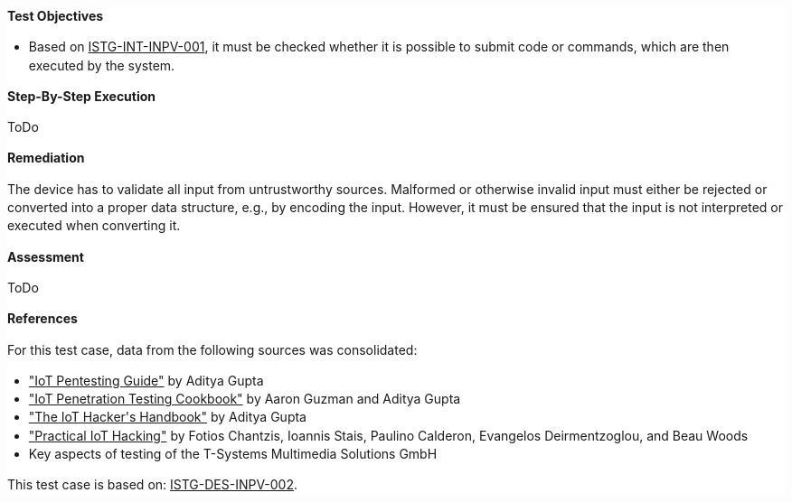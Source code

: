 **Test Objectives**

- Based on [ISTG-INT-INPV-001](#insufficient-input-validation-istg-int-inpv-001), it must be checked whether it is possible to submit code or commands, which are then executed by the system.

**Step-By-Step Execution**

ToDo

**Remediation**

The device has to validate all input from untrustworthy sources. Malformed or otherwise invalid input must either be rejected or converted into a proper data structure, e.g., by encoding the input. However, it must be ensured that the input is not interpreted or executed when converting it.

**Assessment**

ToDo

**References**

For this test case, data from the following sources was consolidated:

* ["IoT Pentesting Guide"][iot_pentesting_guide] by Aditya Gupta
* ["IoT Penetration Testing Cookbook"][iot_penetration_testing_cookbook] by Aaron Guzman and Aditya Gupta
* ["The IoT Hacker's Handbook"][iot_hackers_handbook] by Aditya Gupta
* ["Practical IoT Hacking"][practical_iot_hacking] by Fotios Chantzis, Ioannis Stais, Paulino Calderon, Evangelos Deirmentzoglou, and Beau Woods
* Key aspects of testing of the T-Systems Multimedia Solutions GmbH

This test case is based on: [ISTG-DES-INPV-002](../data_exchange_services/README.md#code-or-command-injection-istg-des-inpv-002).



[iot_pentesting_guide]: https://www.iotpentestingguide.com	"IoT Pentesting Guide"
[iot_penetration_testing_cookbook]: https://www.packtpub.com/product/iot-penetration-testing-cookbook/9781787280571	"IoT Penetration Testing Cookbook"
[iot_hackers_handbook]: https://link.springer.com/book/10.1007/978-1-4842-4300-8	"The IoT Hacker's Handbook"
[practical_iot_hacking]: https://nostarch.com/practical-iot-hacking	"Practical IoT Hacking"